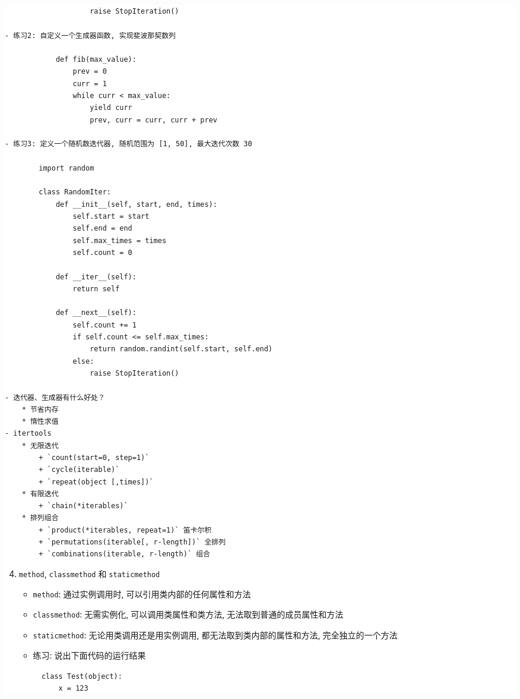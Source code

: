                         raise StopIteration()

    - 练习2: 自定义一个生成器函数, 实现斐波那契数列

                def fib(max_value):
                    prev = 0
                    curr = 1
                    while curr < max_value:
                        yield curr
                        prev, curr = curr, curr + prev

    - 练习3: 定义一个随机数迭代器, 随机范围为 [1, 50], 最大迭代次数 30

            import random

            class RandomIter:
                def __init__(self, start, end, times):
                    self.start = start
                    self.end = end
                    self.max_times = times
                    self.count = 0

                def __iter__(self):
                    return self
    
                def __next__(self):
                    self.count += 1
                    if self.count <= self.max_times:
                        return random.randint(self.start, self.end)
                    else:
                        raise StopIteration()

    - 迭代器、生成器有什么好处？
        * 节省内存
        * 惰性求值
    - itertools
        * 无限迭代
            + `count(start=0, step=1)`
            + `cycle(iterable)`
            + `repeat(object [,times])`
        * 有限迭代
            + `chain(*iterables)`
        * 排列组合
            + `product(*iterables, repeat=1)` 笛卡尔积
            + `permutations(iterable[, r-length])` 全排列
            + `combinations(iterable, r-length)` 组合


4. `method`, `classmethod` 和 `staticmethod`
    - `method`: 通过实例调用时, 可以引用类内部的任何属性和方法
    - `classmethod`: 无需实例化, 可以调用类属性和类方法, 无法取到普通的成员属性和方法
    - `staticmethod`: 无论用类调用还是用实例调用, 都无法取到类内部的属性和方法, 完全独立的一个方法

    - 练习: 说出下面代码的运行结果

            class Test(object):
                x = 123
    